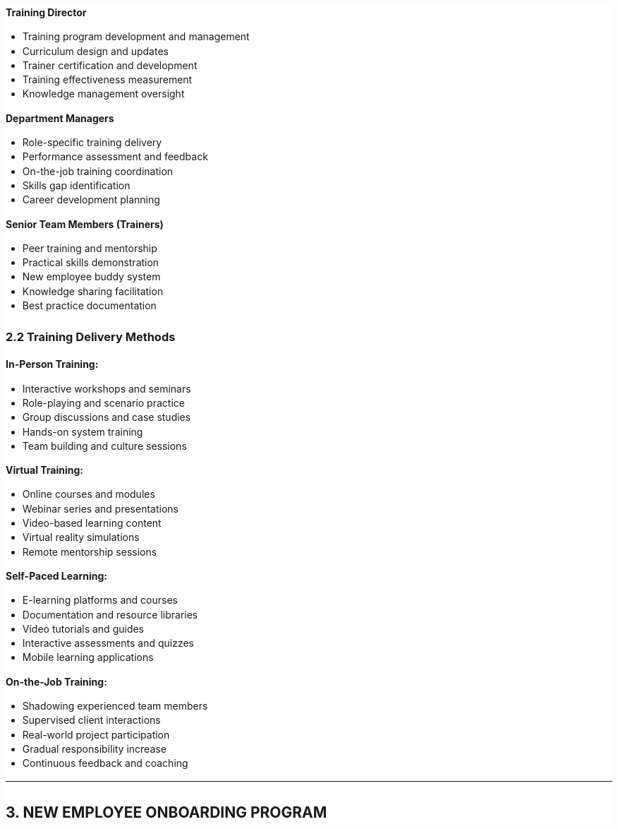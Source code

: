 **Training Director**
- Training program development and management
- Curriculum design and updates
- Trainer certification and development
- Training effectiveness measurement
- Knowledge management oversight

**Department Managers**
- Role-specific training delivery
- Performance assessment and feedback
- On-the-job training coordination
- Skills gap identification
- Career development planning

**Senior Team Members (Trainers)**
- Peer training and mentorship
- Practical skills demonstration
- New employee buddy system
- Knowledge sharing facilitation
- Best practice documentation

### 2.2 Training Delivery Methods

**In-Person Training:**
- Interactive workshops and seminars
- Role-playing and scenario practice
- Group discussions and case studies
- Hands-on system training
- Team building and culture sessions

**Virtual Training:**
- Online courses and modules
- Webinar series and presentations
- Video-based learning content
- Virtual reality simulations
- Remote mentorship sessions

**Self-Paced Learning:**
- E-learning platforms and courses
- Documentation and resource libraries
- Video tutorials and guides
- Interactive assessments and quizzes
- Mobile learning applications

**On-the-Job Training:**
- Shadowing experienced team members
- Supervised client interactions
- Real-world project participation
- Gradual responsibility increase
- Continuous feedback and coaching

---

## 3. NEW EMPLOYEE ONBOARDING PROGRAM
